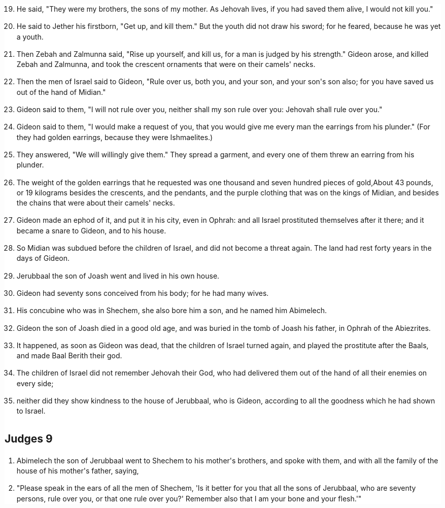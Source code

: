 19. He said, "They were my brothers, the sons of my mother. As Jehovah lives, if you had saved them alive, I would not kill you." 

20. He said to Jether his firstborn, "Get up, and kill them." But the youth did not draw his sword; for he feared, because he was yet a youth. 

21. Then Zebah and Zalmunna said, "Rise up yourself, and kill us, for a man is judged by his strength." Gideon arose, and killed Zebah and Zalmunna, and took the crescent ornaments that were on their camels' necks. 

22. Then the men of Israel said to Gideon, "Rule over us, both you, and your son, and your son's son also; for you have saved us out of the hand of Midian." 

23. Gideon said to them, "I will not rule over you, neither shall my son rule over you: Jehovah shall rule over you."

24. Gideon said to them, "I would make a request of you, that you would give me every man the earrings from his plunder." (For they had golden earrings, because they were Ishmaelites.) 

25. They answered, "We will willingly give them." They spread a garment, and every one of them threw an earring from his plunder.

26. The weight of the golden earrings that he requested was one thousand and seven hundred pieces of gold,About 43 pounds, or 19 kilograms besides the crescents, and the pendants, and the purple clothing that was on the kings of Midian, and besides the chains that were about their camels' necks.

27. Gideon made an ephod of it, and put it in his city, even in Ophrah: and all Israel prostituted themselves after it there; and it became a snare to Gideon, and to his house.

28. So Midian was subdued before the children of Israel, and did not become a threat again. The land had rest forty years in the days of Gideon.

29. Jerubbaal the son of Joash went and lived in his own house.

30. Gideon had seventy sons conceived from his body; for he had many wives.

31. His concubine who was in Shechem, she also bore him a son, and he named him Abimelech.

32. Gideon the son of Joash died in a good old age, and was buried in the tomb of Joash his father, in Ophrah of the Abiezrites.

33. It happened, as soon as Gideon was dead, that the children of Israel turned again, and played the prostitute after the Baals, and made Baal Berith their god.

34. The children of Israel did not remember Jehovah their God, who had delivered them out of the hand of all their enemies on every side;

35. neither did they show kindness to the house of Jerubbaal, who is Gideon, according to all the goodness which he had shown to Israel.  

## Judges 9

1. Abimelech the son of Jerubbaal went to Shechem to his mother's brothers, and spoke with them, and with all the family of the house of his mother's father, saying,

2. "Please speak in the ears of all the men of Shechem, 'Is it better for you that all the sons of Jerubbaal, who are seventy persons, rule over you, or that one rule over you?' Remember also that I am your bone and your flesh.'" 
